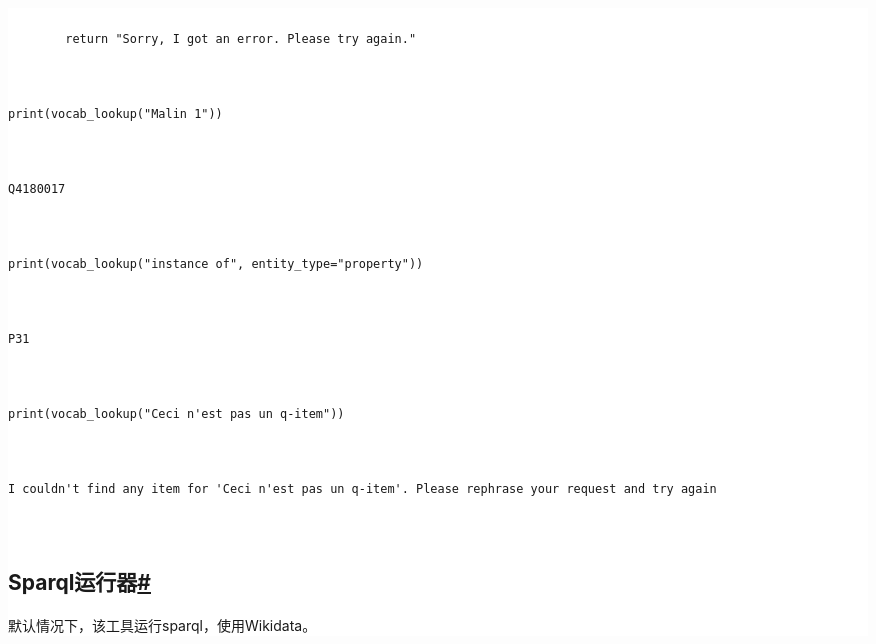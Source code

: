 ```

        return "Sorry, I got an error. Please try again."



```


```
print(vocab_lookup("Malin 1"))



```
```
Q4180017



```


```
print(vocab_lookup("instance of", entity_type="property"))



```
```
P31



```


```
print(vocab_lookup("Ceci n'est pas un q-item"))



```
```
I couldn't find any item for 'Ceci n'est pas un q-item'. Please rephrase your request and try again



```


Sparql运行器[#](#sparql-runner "跳转到本标题")
---------------------------------


默认情况下，该工具运行sparql，使用Wikidata。



